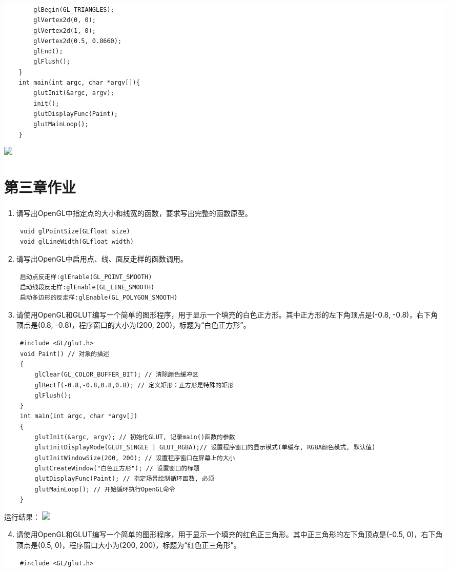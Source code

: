 		    glBegin(GL_TRIANGLES);
		    glVertex2d(0, 0);
		    glVertex2d(1, 0);
		    glVertex2d(0.5, 0.8660);
		    glEnd();
		    glFlush();
		}
		int main(int argc, char *argv[]){
		    glutInit(&argc, argv);
		    init();
		    glutDisplayFunc(Paint);
		    glutMainLoop();
		}

![](2-6.png)

# 第三章作业
1. 请写出OpenGL中指定点的大小和线宽的函数，要求写出完整的函数原型。
		
		void glPointSize(GLfloat size)
		void glLineWidth(GLfloat width)

2. 请写出OpenGL中启用点、线、面反走样的函数调用。

		启动点反走样:glEnable(GL_POINT_SMOOTH)
		启动线段反走样:glEnable(GL_LINE_SMOOTH)
		启动多边形的反走样:glEnable(GL_POLYGON_SMOOTH)
	
3. 请使用OpenGL和GLUT编写一个简单的图形程序，用于显示一个填充的白色正方形。其中正方形的左下角顶点是(-0.8, -0.8)，右下角顶点是(0.8, -0.8)，程序窗口的大小为(200, 200)，标题为“白色正方形”。
	
		#include <GL/glut.h>
		void Paint() // 对象的描述
		{ 
			glClear(GL_COLOR_BUFFER_BIT); // 清除颜色缓冲区
			glRectf(-0.8,-0.8,0.8,0.8); // 定义矩形：正方形是特殊的矩形 
			glFlush(); 
		}
		int main(int argc, char *argv[])
		{ 
			glutInit(&argc, argv); // 初始化GLUT, 记录main()函数的参数
			glutInitDisplayMode(GLUT_SINGLE | GLUT_RGBA);// 设置程序窗口的显示模式(单缓存, RGBA颜色模式, 默认值)
			glutInitWindowSize(200, 200); // 设置程序窗口在屏幕上的大小
			glutCreateWindow("白色正方形"); // 设置窗口的标题
			glutDisplayFunc(Paint); // 指定场景绘制循环函数, 必须
			glutMainLoop(); // 开始循环执行OpenGL命令
		}
运行结果： ![](3.png)

4. 请使用OpenGL和GLUT编写一个简单的图形程序，用于显示一个填充的红色正三角形。其中正三角形的左下角顶点是(-0.5, 0)，右下角顶点是(0.5, 0)，程序窗口大小为(200, 200)，标题为“红色正三角形”。

		#include <GL/glut.h>
		